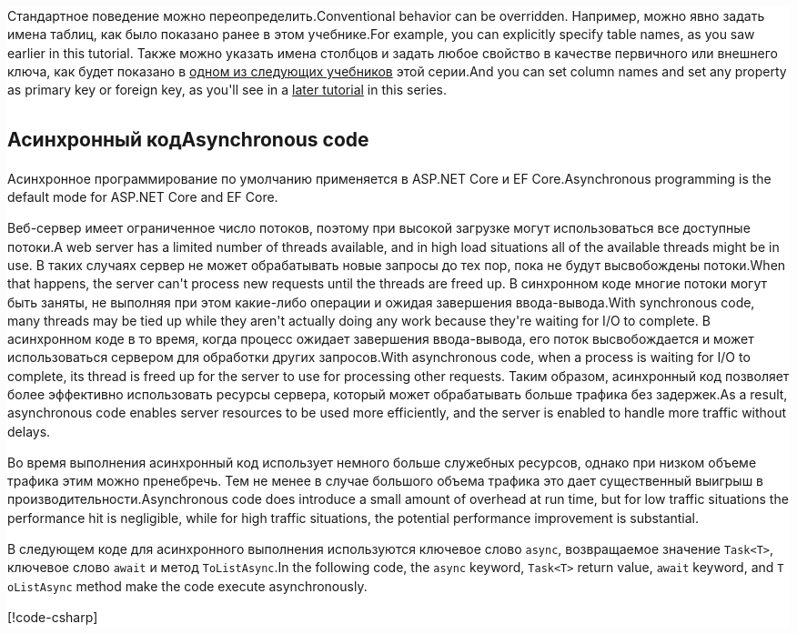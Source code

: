 <span data-ttu-id="e446f-317">Стандартное поведение можно переопределить.</span><span class="sxs-lookup"><span data-stu-id="e446f-317">Conventional behavior can be overridden.</span></span> <span data-ttu-id="e446f-318">Например, можно явно задать имена таблиц, как было показано ранее в этом учебнике.</span><span class="sxs-lookup"><span data-stu-id="e446f-318">For example, you can explicitly specify table names, as you saw earlier in this tutorial.</span></span> <span data-ttu-id="e446f-319">Также можно указать имена столбцов и задать любое свойство в качестве первичного или внешнего ключа, как будет показано в [одном из следующих учебников](complex-data-model.md) этой серии.</span><span class="sxs-lookup"><span data-stu-id="e446f-319">And you can set column names and set any property as primary key or foreign key, as you'll see in a [later tutorial](complex-data-model.md) in this series.</span></span>

## <a name="asynchronous-code"></a><span data-ttu-id="e446f-320">Асинхронный код</span><span class="sxs-lookup"><span data-stu-id="e446f-320">Asynchronous code</span></span>

<span data-ttu-id="e446f-321">Асинхронное программирование по умолчанию применяется в ASP.NET Core и EF Core.</span><span class="sxs-lookup"><span data-stu-id="e446f-321">Asynchronous programming is the default mode for ASP.NET Core and EF Core.</span></span>

<span data-ttu-id="e446f-322">Веб-сервер имеет ограниченное число потоков, поэтому при высокой загрузке могут использоваться все доступные потоки.</span><span class="sxs-lookup"><span data-stu-id="e446f-322">A web server has a limited number of threads available, and in high load situations all of the available threads might be in use.</span></span> <span data-ttu-id="e446f-323">В таких случаях сервер не может обрабатывать новые запросы до тех пор, пока не будут высвобождены потоки.</span><span class="sxs-lookup"><span data-stu-id="e446f-323">When that happens, the server can't process new requests until the threads are freed up.</span></span> <span data-ttu-id="e446f-324">В синхронном коде многие потоки могут быть заняты, не выполняя при этом какие-либо операции и ожидая завершения ввода-вывода.</span><span class="sxs-lookup"><span data-stu-id="e446f-324">With synchronous code, many threads may be tied up while they aren't actually doing any work because they're waiting for I/O to complete.</span></span> <span data-ttu-id="e446f-325">В асинхронном коде в то время, когда процесс ожидает завершения ввода-вывода, его поток высвобождается и может использоваться сервером для обработки других запросов.</span><span class="sxs-lookup"><span data-stu-id="e446f-325">With asynchronous code, when a process is waiting for I/O to complete, its thread is freed up for the server to use for processing other requests.</span></span> <span data-ttu-id="e446f-326">Таким образом, асинхронный код позволяет более эффективно использовать ресурсы сервера, который может обрабатывать больше трафика без задержек.</span><span class="sxs-lookup"><span data-stu-id="e446f-326">As a result, asynchronous code enables server resources to be used more efficiently, and the server is enabled to handle more traffic without delays.</span></span>

<span data-ttu-id="e446f-327">Во время выполнения асинхронный код использует немного больше служебных ресурсов, однако при низком объеме трафика этим можно пренебречь. Тем не менее в случае большого объема трафика это дает существенный выигрыш в производительности.</span><span class="sxs-lookup"><span data-stu-id="e446f-327">Asynchronous code does introduce a small amount of overhead at run time, but for low traffic situations the performance hit is negligible, while for high traffic situations, the potential performance improvement is substantial.</span></span>

<span data-ttu-id="e446f-328">В следующем коде для асинхронного выполнения используются ключевое слово `async`, возвращаемое значение `Task<T>`, ключевое слово `await` и метод `ToListAsync`.</span><span class="sxs-lookup"><span data-stu-id="e446f-328">In the following code, the `async` keyword, `Task<T>` return value, `await` keyword, and `ToListAsync` method make the code execute asynchronously.</span></span>

[!code-csharp[](intro/samples/cu/Controllers/StudentsController.cs?name=snippet_ScaffoldedIndex)]

